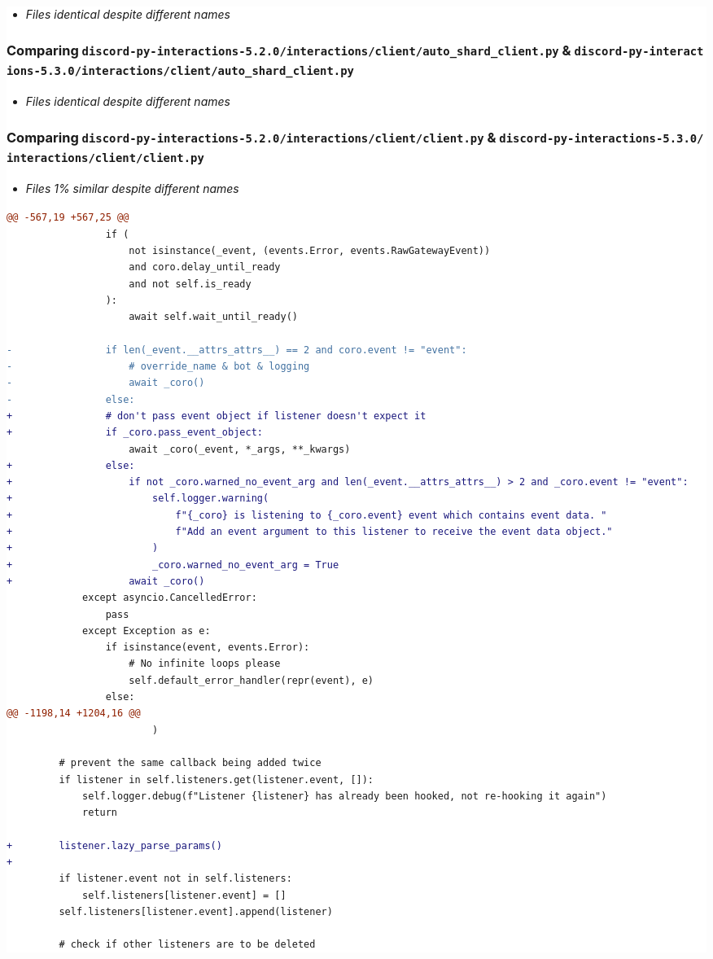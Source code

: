  * *Files identical despite different names*

### Comparing `discord-py-interactions-5.2.0/interactions/client/auto_shard_client.py` & `discord-py-interactions-5.3.0/interactions/client/auto_shard_client.py`

 * *Files identical despite different names*

### Comparing `discord-py-interactions-5.2.0/interactions/client/client.py` & `discord-py-interactions-5.3.0/interactions/client/client.py`

 * *Files 1% similar despite different names*

```diff
@@ -567,19 +567,25 @@
                 if (
                     not isinstance(_event, (events.Error, events.RawGatewayEvent))
                     and coro.delay_until_ready
                     and not self.is_ready
                 ):
                     await self.wait_until_ready()
 
-                if len(_event.__attrs_attrs__) == 2 and coro.event != "event":
-                    # override_name & bot & logging
-                    await _coro()
-                else:
+                # don't pass event object if listener doesn't expect it
+                if _coro.pass_event_object:
                     await _coro(_event, *_args, **_kwargs)
+                else:
+                    if not _coro.warned_no_event_arg and len(_event.__attrs_attrs__) > 2 and _coro.event != "event":
+                        self.logger.warning(
+                            f"{_coro} is listening to {_coro.event} event which contains event data. "
+                            f"Add an event argument to this listener to receive the event data object."
+                        )
+                        _coro.warned_no_event_arg = True
+                    await _coro()
             except asyncio.CancelledError:
                 pass
             except Exception as e:
                 if isinstance(event, events.Error):
                     # No infinite loops please
                     self.default_error_handler(repr(event), e)
                 else:
@@ -1198,14 +1204,16 @@
                         )
 
         # prevent the same callback being added twice
         if listener in self.listeners.get(listener.event, []):
             self.logger.debug(f"Listener {listener} has already been hooked, not re-hooking it again")
             return
 
+        listener.lazy_parse_params()
+
         if listener.event not in self.listeners:
             self.listeners[listener.event] = []
         self.listeners[listener.event].append(listener)
 
         # check if other listeners are to be deleted
```